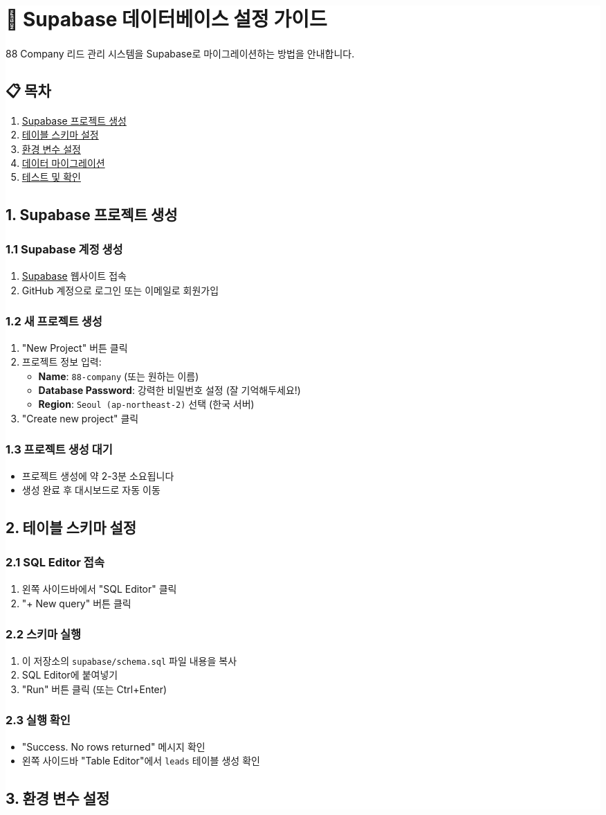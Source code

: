 # 🚀 Supabase 데이터베이스 설정 가이드

88 Company 리드 관리 시스템을 Supabase로 마이그레이션하는 방법을 안내합니다.

## 📋 목차
1. [Supabase 프로젝트 생성](#1-supabase-프로젝트-생성)
2. [테이블 스키마 설정](#2-테이블-스키마-설정)
3. [환경 변수 설정](#3-환경-변수-설정)
4. [데이터 마이그레이션](#4-데이터-마이그레이션)
5. [테스트 및 확인](#5-테스트-및-확인)

## 1. Supabase 프로젝트 생성

### 1.1 Supabase 계정 생성
1. [Supabase](https://app.supabase.com) 웹사이트 접속
2. GitHub 계정으로 로그인 또는 이메일로 회원가입

### 1.2 새 프로젝트 생성
1. "New Project" 버튼 클릭
2. 프로젝트 정보 입력:
   - **Name**: `88-company` (또는 원하는 이름)
   - **Database Password**: 강력한 비밀번호 설정 (잘 기억해두세요!)
   - **Region**: `Seoul (ap-northeast-2)` 선택 (한국 서버)
3. "Create new project" 클릭

### 1.3 프로젝트 생성 대기
- 프로젝트 생성에 약 2-3분 소요됩니다
- 생성 완료 후 대시보드로 자동 이동

## 2. 테이블 스키마 설정

### 2.1 SQL Editor 접속
1. 왼쪽 사이드바에서 "SQL Editor" 클릭
2. "+ New query" 버튼 클릭

### 2.2 스키마 실행
1. 이 저장소의 `supabase/schema.sql` 파일 내용을 복사
2. SQL Editor에 붙여넣기
3. "Run" 버튼 클릭 (또는 Ctrl+Enter)

### 2.3 실행 확인
- "Success. No rows returned" 메시지 확인
- 왼쪽 사이드바 "Table Editor"에서 `leads` 테이블 생성 확인

## 3. 환경 변수 설정
